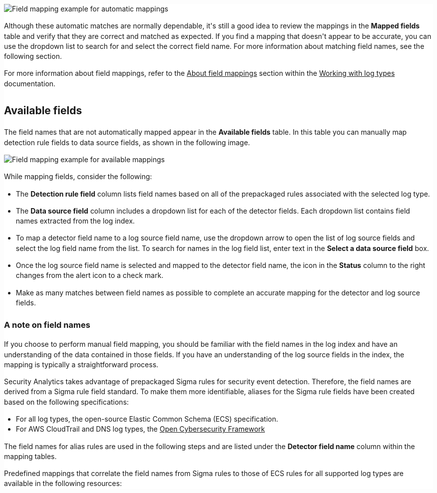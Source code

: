 <img src="{{site.url}}{{site.baseurl}}/images/Security/automatic-mappings.png" alt="Field mapping example for automatic mappings" width="85%">

Although these automatic matches are normally dependable, it's still a good idea to review the mappings in the **Mapped fields** table and verify that they are correct and matched as expected. If you find a mapping that doesn't appear to be accurate, you can use the dropdown list to search for and select the correct field name. For more information about matching field names, see the following section.

For more information about field mappings, refer to the [About field mappings]({{site.url}}{{site.baseurl}}/security-analytics/sec-analytics-config/log-types#about-field-mappings) section within the [Working with log types]({{site.url}}{{site.baseurl}}/security-analytics/sec-analytics-config/log-types) documentation.

## Available fields

The field names that are not automatically mapped appear in the **Available fields** table. In this table you can manually map detection rule fields to data source fields, as shown in the following image.

<img src="{{site.url}}{{site.baseurl}}/images/Security/pending-mappings.png" alt="Field mapping example for available mappings" width="85%">

While mapping fields, consider the following:
* The **Detection rule field** column lists field names based on all of the prepackaged rules associated with the selected log type.
* The **Data source field** column includes a dropdown list for each of the detector fields. Each dropdown list contains field names extracted from the log index.
* To map a detector field name to a log source field name, use the dropdown arrow to open the list of log source fields and select the log field name from the list. To search for names in the log field list, enter text in the **Select a data source field** box.
  
* Once the log source field name is selected and mapped to the detector field name, the icon in the **Status** column to the right changes from the alert icon to a check mark.
* Make as many matches between field names as possible to complete an accurate mapping for the detector and log source fields.

### A note on field names

If you choose to perform manual field mapping, you should be familiar with the field names in the log index and have an understanding of the data contained in those fields. If you have an understanding of the log source fields in the index, the mapping is typically a straightforward process.

Security Analytics takes advantage of prepackaged Sigma rules for security event detection. Therefore, the field names are derived from a Sigma rule field standard. To make them more identifiable, aliases for the Sigma rule fields have been created based on the following specifications: 

- For all log types, the open-source Elastic Common Schema (ECS) specification. 
- For AWS CloudTrail and DNS log types, the [Open Cybersecurity Framework](https://github.com/ocsf/ocsf-schema) 

The field names for alias rules are used in the following steps and are listed under the **Detector field name** column within the mapping tables.

Predefined mappings that correlate the field names from Sigma rules to those of ECS rules for all supported log types are available in the following resources: 
